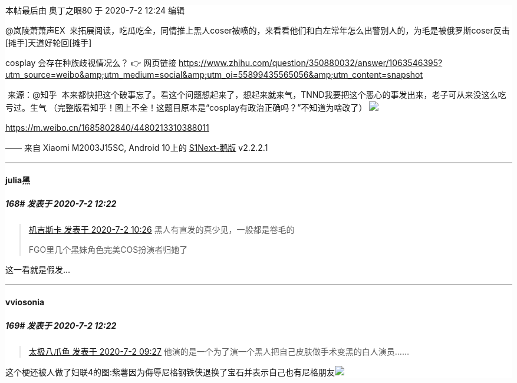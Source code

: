 

 本帖最后由 奥丁之眼80 于 2020-7-2 12:24 编辑 

@岚陵萧萧声EX 
来拓展阅读，吃瓜吃全，同情推上黑人coser被喷的，来看看他们和白左常年怎么出警别人的，为毛是被俄罗斯coser反击[摊手]天道好轮回[摊手]

cosplay 会存在种族歧视情况么？ 
👉 网页链接
https://www.zhihu.com/question/350880032/answer/1063546395?utm_source=weibo&amp;utm_medium=social&amp;utm_oi=55899435565056&amp;utm_content=snapshot

 来源：@知乎 
本来都快把这个破事忘了。看这个问题想起来了，想起来就来气，TNND我要把这个恶心的事发出来，老子可从来没这么吃亏过。生气
（完整版看知乎！图上不全！这题目原本是“cosplay有政治正确吗？”不知道为啥改了）
<img src="http://wx2.sinaimg.cn/large/647b4f58gy1gcmif6naefj20dv7ps7p7.jpg" referrerpolicy="no-referrer">

https://m.weibo.cn/1685802840/4480213310388011

—— 来自 Xiaomi M2003J15SC, Android 10上的 [S1Next-鹅版](https://github.com/ykrank/S1-Next/releases) v2.2.2.1







*****

####  julia黑  
##### 168#       发表于 2020-7-2 12:22



<blockquote><a href="httphttps://bbs.saraba1st.com/2b/forum.php?mod=redirect&amp;goto=findpost&amp;pid=48032816&amp;ptid=1945198" target="_blank">机吉斯卡 发表于 2020-7-2 10:26</a>
黑人有直发的真少见，一般都是卷毛的

FGO里几个黑妹角色完美COS扮演者归她了</blockquote>
这一看就是假发…







*****

####  vviosonia  
##### 169#       发表于 2020-7-2 12:22



<blockquote><a href="httphttps://bbs.saraba1st.com/2b/forum.php?mod=redirect&amp;goto=findpost&amp;pid=48032080&amp;ptid=1945198" target="_blank">太极八爪鱼 发表于 2020-7-2 09:27</a>
他演的是一个为了演一个黑人把自己皮肤做手术变黑的白人演员……</blockquote>
这个梗还被人做了妇联4的图:紫薯因为侮辱尼格钢铁侠退换了宝石并表示自己也有尼格朋友<img src="https://static.saraba1st.com/image/smiley/face2017/068.png" referrerpolicy="no-referrer">




